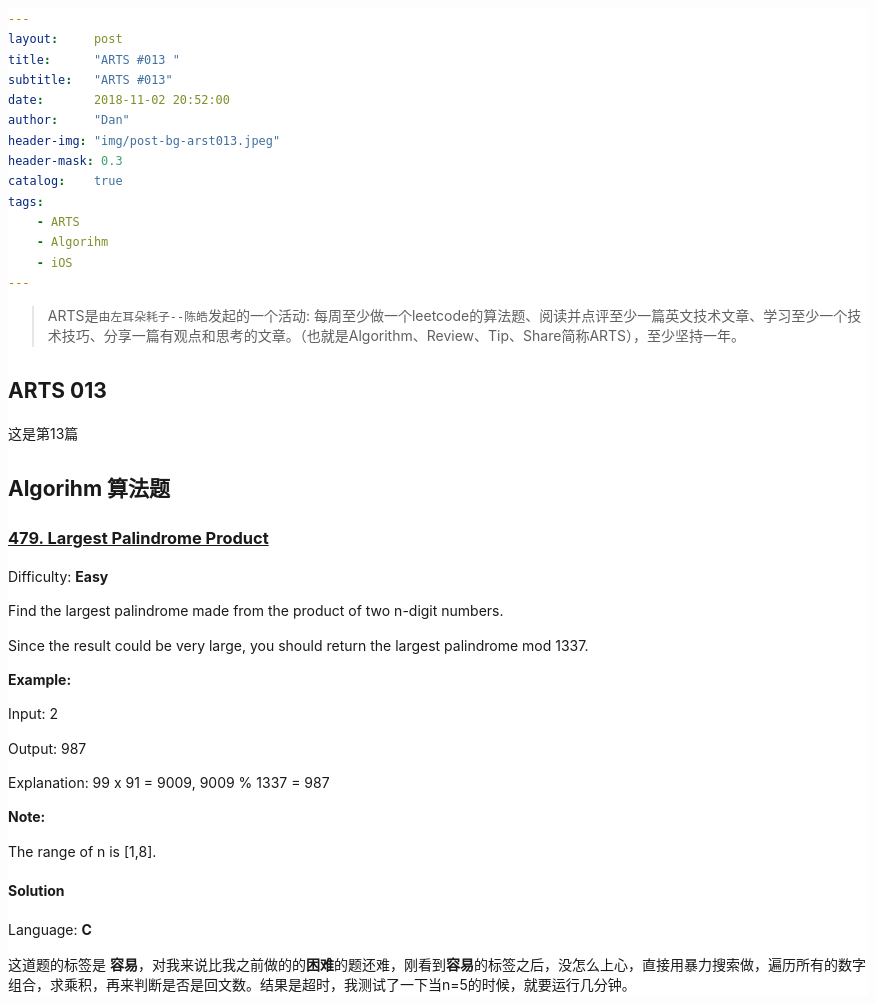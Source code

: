 ```yaml
---
layout:     post
title:      "ARTS #013 "
subtitle:   "ARTS #013"
date:       2018-11-02 20:52:00
author:     "Dan"
header-img: "img/post-bg-arst013.jpeg"
header-mask: 0.3
catalog:    true
tags:
    - ARTS
    - Algorihm
    - iOS
---
```



> ARTS是`由左耳朵耗子--陈皓`发起的一个活动:
每周至少做一个leetcode的算法题、阅读并点评至少一篇英文技术文章、学习至少一个技术技巧、分享一篇有观点和思考的文章。（也就是Algorithm、Review、Tip、Share简称ARTS），至少坚持一年。


## ARTS 013

这是第13篇

## Algorihm 算法题

### [479\. Largest Palindrome Product](https://leetcode.com/problems/largest-palindrome-product/description/)

Difficulty: **Easy**

Find the largest palindrome made from the product of two n-digit numbers.

Since the result could be very large, you should return the largest palindrome mod 1337.

**Example:**

Input: 2

Output: 987

Explanation: 99 x 91 = 9009, 9009 % 1337 = 987

**Note:**

The range of n is [1,8].



#### Solution

Language: **C**

这道题的标签是 **容易**，对我来说比我之前做的的**困难**的题还难，刚看到**容易**的标签之后，没怎么上心，直接用暴力搜索做，遍历所有的数字组合，求乘积，再来判断是否是回文数。结果是超时，我测试了一下当n=5的时候，就要运行几分钟。
